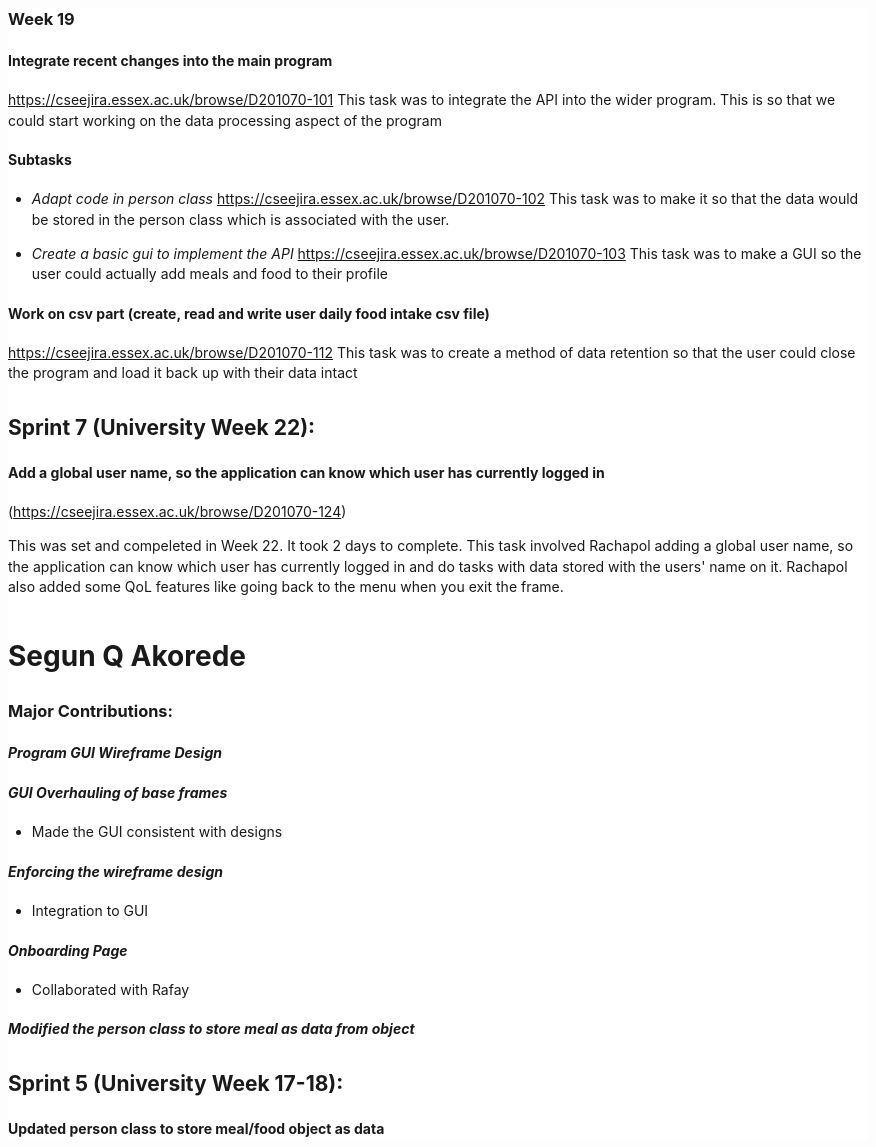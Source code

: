 
### Week 19
#### Integrate recent changes into the main program
https://cseejira.essex.ac.uk/browse/D201070-101
This task was to integrate the API into the wider program. This is so that we could start working on the data processing aspect of the program
#### Subtasks
- *Adapt code in person class*
https://cseejira.essex.ac.uk/browse/D201070-102
This task was to make it so that the data would be stored in the person class which is associated with the user.

- *Create a basic gui to implement the API* https://cseejira.essex.ac.uk/browse/D201070-103
This task was to make a GUI so the user could actually add meals and food to their profile

#### Work on csv part (create, read and write user daily food intake csv file)
https://cseejira.essex.ac.uk/browse/D201070-112
This task was to create a method of data retention so that the user could close the program and load it back up with their data intact



## Sprint 7 (University Week 22):

#### Add a global user name, so the application can know which user has currently logged in
(https://cseejira.essex.ac.uk/browse/D201070-124)

This was set and compeleted in Week 22. It took 2 days to complete. This task involved Rachapol adding a global user name, so the application can know which user has currently logged in and do tasks with data stored with the users' name on it. Rachapol also added some QoL features like going back to the menu when you exit the frame.


# Segun Q Akorede
### Major Contributions:
#### *Program GUI Wireframe Design*
#### *GUI Overhauling of base frames*
- Made the GUI consistent with designs
#### *Enforcing the wireframe design*
- Integration to GUI
#### *Onboarding Page*
- Collaborated with Rafay
#### *Modified the person class to store meal as data from object*

## Sprint 5 (University Week 17-18):
#### Updated person class to store meal/food object as data
